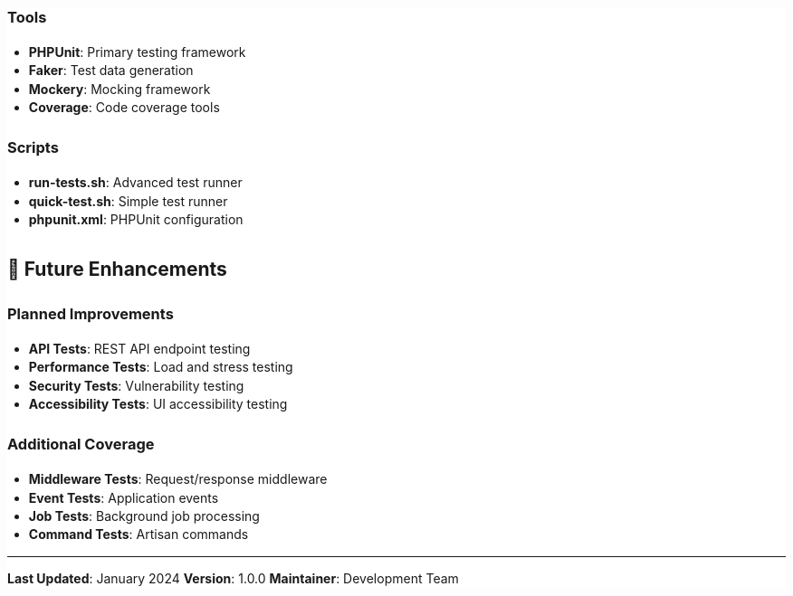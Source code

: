 ### Tools
- **PHPUnit**: Primary testing framework
- **Faker**: Test data generation
- **Mockery**: Mocking framework
- **Coverage**: Code coverage tools

### Scripts
- **run-tests.sh**: Advanced test runner
- **quick-test.sh**: Simple test runner
- **phpunit.xml**: PHPUnit configuration

## 🎯 Future Enhancements

### Planned Improvements
- **API Tests**: REST API endpoint testing
- **Performance Tests**: Load and stress testing
- **Security Tests**: Vulnerability testing
- **Accessibility Tests**: UI accessibility testing

### Additional Coverage
- **Middleware Tests**: Request/response middleware
- **Event Tests**: Application events
- **Job Tests**: Background job processing
- **Command Tests**: Artisan commands

---

**Last Updated**: January 2024
**Version**: 1.0.0
**Maintainer**: Development Team 